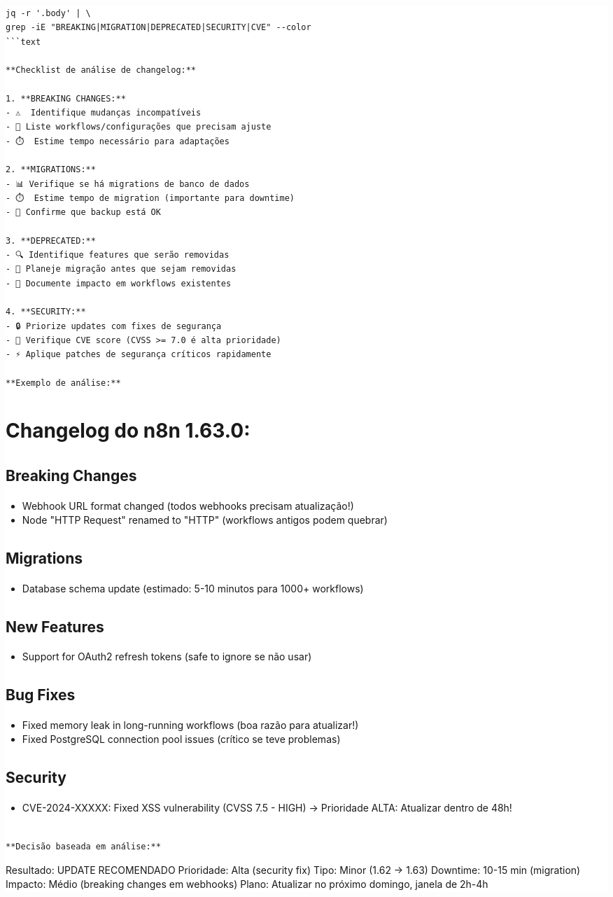    ```
  jq -r '.body' | \
  grep -iE "BREAKING|MIGRATION|DEPRECATED|SECURITY|CVE" --color
```text

**Checklist de análise de changelog:**

1. **BREAKING CHANGES:**
   - ⚠️  Identifique mudanças incompatíveis
   - 📝 Liste workflows/configurações que precisam ajuste
   - ⏱️  Estime tempo necessário para adaptações

2. **MIGRATIONS:**
   - 📊 Verifique se há migrations de banco de dados
   - ⏱️  Estime tempo de migration (importante para downtime)
   - 💾 Confirme que backup está OK

3. **DEPRECATED:**
   - 🔍 Identifique features que serão removidas
   - 📅 Planeje migração antes que sejam removidas
   - 📝 Documente impacto em workflows existentes

4. **SECURITY:**
   - 🔒 Priorize updates com fixes de segurança
   - 🎯 Verifique CVE score (CVSS >= 7.0 é alta prioridade)
   - ⚡ Aplique patches de segurança críticos rapidamente

**Exemplo de análise:**

```
# Changelog do n8n 1.63.0:

## Breaking Changes
- Webhook URL format changed (todos webhooks precisam atualização!)
- Node "HTTP Request" renamed to "HTTP" (workflows antigos podem quebrar)

## Migrations
- Database schema update (estimado: 5-10 minutos para 1000+ workflows)

## New Features
- Support for OAuth2 refresh tokens (safe to ignore se não usar)

## Bug Fixes
- Fixed memory leak in long-running workflows (boa razão para atualizar!)
- Fixed PostgreSQL connection pool issues (crítico se teve problemas)

## Security
- CVE-2024-XXXXX: Fixed XSS vulnerability (CVSS 7.5 - HIGH)
  → Prioridade ALTA: Atualizar dentro de 48h!
```

**Decisão baseada em análise:**

```
Resultado: UPDATE RECOMENDADO
Prioridade: Alta (security fix)
Tipo: Minor (1.62 → 1.63)
Downtime: 10-15 min (migration)
Impacto: Médio (breaking changes em webhooks)
Plano: Atualizar no próximo domingo, janela de 2h-4h